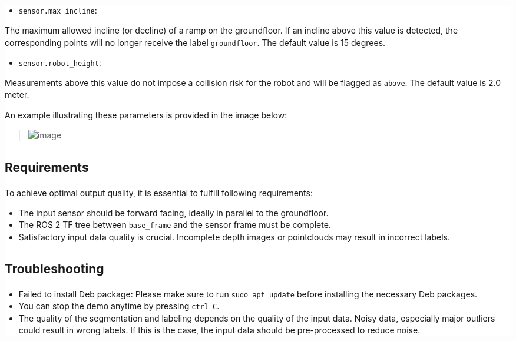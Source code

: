 - `sensor.max_incline`:

The maximum allowed incline (or decline) of a ramp on the
groundfloor. If an incline above this value is detected, the
corresponding points will no longer receive the label
`groundfloor`. The default value is 15 degrees.

- `sensor.robot_height`:

Measurements above this value do not impose a collision risk for
the robot and will be flagged as `above`. The default value is 2.0
meter.

An example illustrating these parameters is provided in the image below:

> ![image](images/pointcloud_groundfloor_segmentation_demo_parameters.png)

## Requirements

To achieve optimal output quality, it is essential to fulfill following
requirements:

- The input sensor should be forward facing, ideally in parallel to the
  groundfloor.
- The ROS 2 TF tree between `base_frame` and the sensor frame must be
  complete.
- Satisfactory input data quality is crucial. Incomplete depth images or
  pointclouds may result in incorrect labels.

## Troubleshooting

- Failed to install Deb package: Please make sure to run
  `sudo apt update` before installing the necessary Deb packages.
- You can stop the demo anytime by pressing `ctrl-C`.
- The quality of the segmentation and labeling depends on the quality of
  the input data. Noisy data, especially major outliers could result in
  wrong labels. If this is the case, the input data should be
  pre-processed to reduce noise.
